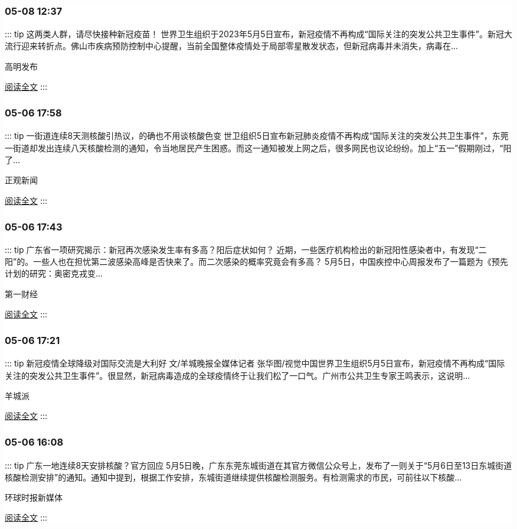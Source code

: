 ### 05-08 12:37
::: tip 这两类人群，请尽快接种新冠疫苗！
世界卫生组织于2023年5月5日宣布，新冠疫情不再构成“国际关注的突发公共卫生事件”。新冠大流行迎来转折点。佛山市疾病预防控制中心提醒，当前全国整体疫情处于局部零星散发状态，但新冠病毒并未消失，病毒在...

高明发布

[阅读全文](https://h5.baike.qq.com/mobile/landing.html?docid=20230508A03KL900&isNews=1&adtag=wxjk.yqssc.yqdt)
:::

### 05-06 17:58
::: tip 一街道连续8天测核酸引热议，的确也不用谈核酸色变
世卫组织5日宣布新冠肺炎疫情不再构成“国际关注的突发公共卫生事件”，东莞一街道却发出连续八天核酸检测的通知，令当地居民产生困惑。而这一通知被发上网之后，很多网民也议论纷纷。加上“五一”假期刚过，“阳了...

正观新闻

[阅读全文](https://h5.baike.qq.com/mobile/landing.html?docid=20230506A075AW00&isNews=1&adtag=wxjk.yqssc.yqdt)
:::

### 05-06 17:43
::: tip 广东省一项研究揭示：新冠再次感染发生率有多高？阳后症状如何？
近期，一些医疗机构检出的新冠阳性感染者中，有发现“二阳”的。一些人也在担忧第二波感染高峰是否快来了。而二次感染的概率究竟会有多高？
5月5日，中国疾控中心周报发布了一篇题为《预先计划的研究：奥密克戎变...

第一财经

[阅读全文](https://view.inews.qq.com/a/20230506A06XXT00?shareto=wx&devid=6B867A79-89E7-4FEF-A3B8-FCBF7F356E49&qimei=5e1231f5-e69a-46f0-b45d-19c7cb333211&uid=100162862382&qs_signature=AAwPlR2dyaIOz2J9MpDiRD%2BgMNWx%2FFG7oc0mhdVBN8wrhn0Z64VyNQsj%2BnCTB0%2FLRBHjFB6KiPXdbNuhIIP%2F5XqeDeLo78M7fGlN24XN25L8eigGeYTQNWDqAUkRze%3D%3D&appver=15.5_qqnews_7.1.21#)
:::

### 05-06 17:21
::: tip 新冠疫情全球降级对国际交流是大利好
文/羊城晚报全媒体记者 张华图/视觉中国世界卫生组织5月5日宣布，新冠疫情不再构成“国际关注的突发公共卫生事件”。很显然，新冠病毒造成的全球疫情终于让我们松了一口气。广州市公共卫生专家王鸣表示，这说明...

羊城派

[阅读全文](https://h5.baike.qq.com/mobile/landing.html?docid=20230506A06KSO00&isNews=1&adtag=wxjk.yqssc.yqdt)
:::

### 05-06 16:08
::: tip 广东一地连续8天安排核酸？官方回应
5月5日晚，广东东莞东城街道在其官方微信公众号上，发布了一则关于“5月6日至13日东城街道核酸检测安排”的通知。通知中提到，根据工作安排，东城街道继续提供核酸检测服务。有检测需求的市民，可前往以下核酸...

环球时报新媒体

[阅读全文](https://h5.baike.qq.com/mobile/landing.html?docid=20230506A05L0A00&isNews=1&adtag=wxjk.yqssc.yqdt)
:::
